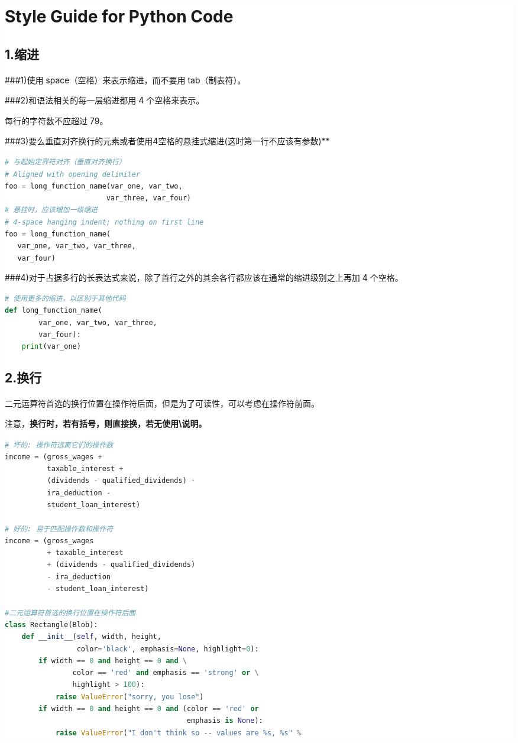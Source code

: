 # Style Guide for Python Code

## 1.缩进

###1)使用 space（空格）来表示缩进，而不要用 tab（制表符）。

###2)和语法相关的每一层缩进都用 4 个空格来表示。

   每行的字符数不应超过 79。

###3)要么垂直对齐换行的元素或者使用4空格的悬挂式缩进(这时第一行不应该有参数)**

```python
# 与起始定界符对齐（垂直对齐换行）
# Aligned with opening delimiter
foo = long_function_name(var_one, var_two,
                        var_three, var_four)
# 悬挂时，应该增加一级缩进
# 4-space hanging indent; nothing on first line
foo = long_function_name(
   var_one, var_two, var_three,
   var_four)
```

###4)对于占据多行的长表达式来说，除了首行之外的其余各行都应该在通常的缩进级别之上再加 4 个空格。

```python
# 使用更多的缩进，以区别于其他代码
def long_function_name(
        var_one, var_two, var_three,
        var_four):
    print(var_one)
```


## 2.换行
   二元运算符首选的换行位置在操作符后面，但是为了可读性，可以考虑在操作符前面。

   注意，**换行时，若有括号，则直接换，若无使用\\说明。**

```python
# 坏的: 操作符远离它们的操作数
income = (gross_wages +
          taxable_interest +
          (dividends - qualified_dividends) -
          ira_deduction -
          student_loan_interest)

# 好的: 易于匹配操作数和操作符
income = (gross_wages
          + taxable_interest
          + (dividends - qualified_dividends)
          - ira_deduction
          - student_loan_interest)

#二元运算符首选的换行位置在操作符后面
class Rectangle(Blob):
    def __init__(self, width, height,
                 color='black', emphasis=None, highlight=0):
        if width == 0 and height == 0 and \
                color == 'red' and emphasis == 'strong' or \
                highlight > 100):
            raise ValueError("sorry, you lose")
        if width == 0 and height == 0 and (color == 'red' or
                                           emphasis is None):
            raise ValueError("I don't think so -- values are %s, %s" %
```